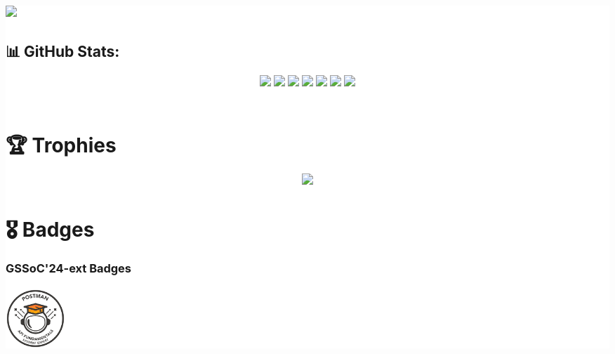<a href="#" target="_blank">
<img src="https://skillicons.dev/icons?i=html,tailwindcss,javascript,bootstrap,react,nodejs,redux,ts,vite,mongodb,mysql,postgres,django,fastapi,postman,cpp,java,heroku,vercel,netlify,git,github,bash,linux&perline=11" />
</a>

</div>

<br>

## 📊 GitHub Stats:

<div align="center">

<img height="158em" src="https://github-profile-summary-cards.vercel.app/api/cards/profile-details?username=Prabhatsingh001&theme=radical">
<img height="158em" src="https://github-profile-summary-cards.vercel.app/api/cards/stats?username=Prabhatsingh001&theme=radical">
<img height="160em" src="https://github-profile-summary-cards.vercel.app/api/cards/repos-per-language?username=Prabhatsingh001&theme=radical">
<img height="160em" src="https://github-profile-summary-cards.vercel.app/api/cards/most-commit-language?username=Prabhatsingh001&theme=radical">
<img height="160em" src="https://github-profile-summary-cards.vercel.app/api/cards/productive-time?username=Prabhatsingh001&theme=radical&utcOffset=8">
<img height="169em" src="https://github-readme-stats.vercel.app/api?username=Prabhatsingh001&theme=radical&hide_border=false&include_all_commits=false&count_private=false">
<img height="169em" src="https://github-readme-streak-stats.herokuapp.com?user=Prabhatsingh001&theme=radical">

</div><br>

# 🏆 Trophies

<div align="center">
<img src="https://github-trophies.vercel.app/?username=Prabhatsingh001&theme=dracula&no-frame=false&no-bg=false&margin-w=4">
</div>

# 🎖 Badges

### GSSoC'24-ext Badges

<div style='display:flex; align-items:center; gap: 5px;' align='center'>
<img src="./assets/postman.png" width="85px" height="85px" />